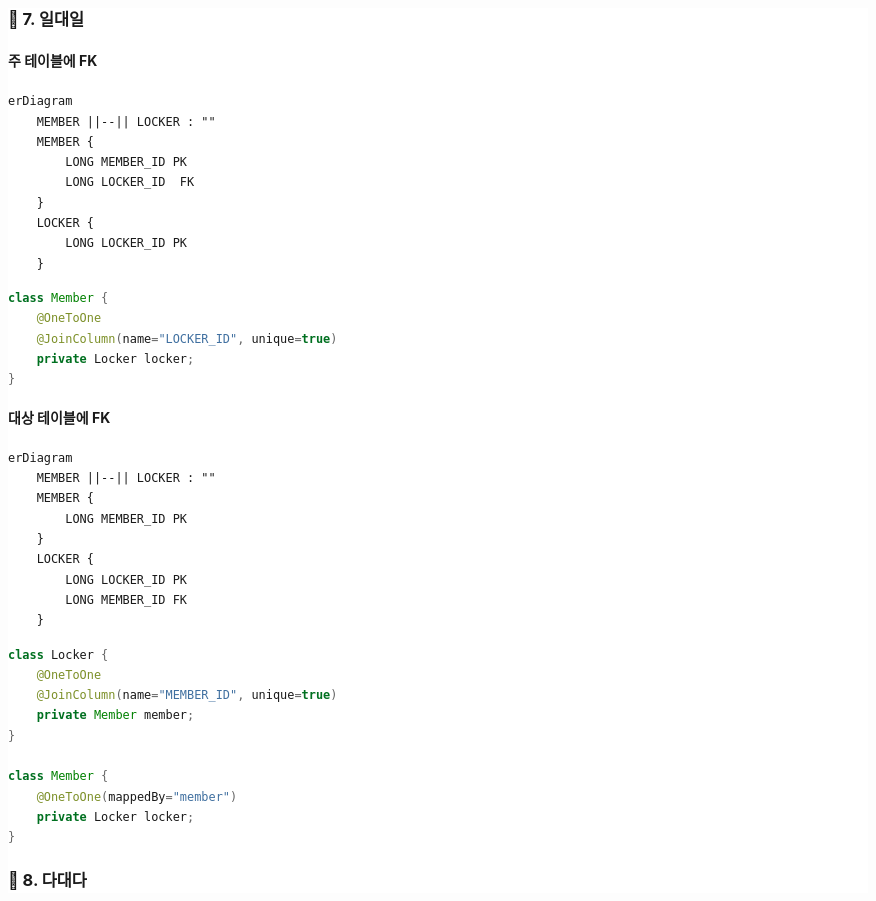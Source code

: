 



### 📌 7. 일대일

#### 주 테이블에 FK
```mermaid
erDiagram
    MEMBER ||--|| LOCKER : ""
    MEMBER {
        LONG MEMBER_ID PK
        LONG LOCKER_ID  FK
    }
    LOCKER {
        LONG LOCKER_ID PK
    }
```

```java
class Member {
    @OneToOne
    @JoinColumn(name="LOCKER_ID", unique=true)
    private Locker locker;
}
```


#### 대상 테이블에 FK
```mermaid
erDiagram
    MEMBER ||--|| LOCKER : ""
    MEMBER {
        LONG MEMBER_ID PK
    }
    LOCKER {
        LONG LOCKER_ID PK
        LONG MEMBER_ID FK
    }
```

```java
class Locker {
    @OneToOne
    @JoinColumn(name="MEMBER_ID", unique=true)
    private Member member;
}

class Member {
    @OneToOne(mappedBy="member")
    private Locker locker;
}
```



### 📌 8. 다대다
